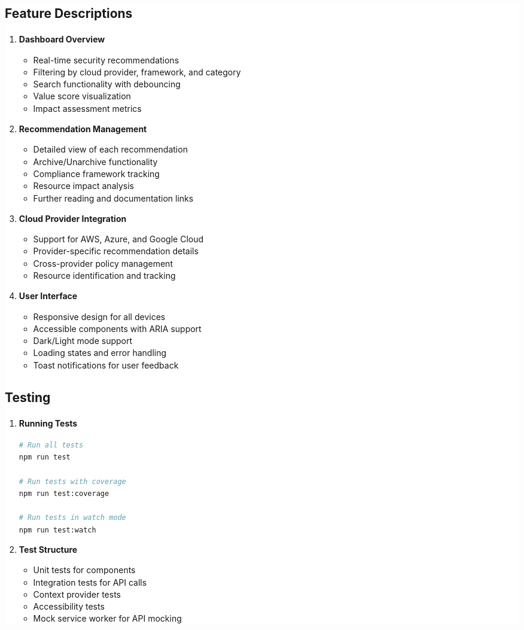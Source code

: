 ## Feature Descriptions

1. **Dashboard Overview**

   - Real-time security recommendations
   - Filtering by cloud provider, framework, and category
   - Search functionality with debouncing
   - Value score visualization
   - Impact assessment metrics

2. **Recommendation Management**

   - Detailed view of each recommendation
   - Archive/Unarchive functionality
   - Compliance framework tracking
   - Resource impact analysis
   - Further reading and documentation links

3. **Cloud Provider Integration**

   - Support for AWS, Azure, and Google Cloud
   - Provider-specific recommendation details
   - Cross-provider policy management
   - Resource identification and tracking

4. **User Interface**
   - Responsive design for all devices
   - Accessible components with ARIA support
   - Dark/Light mode support
   - Loading states and error handling
   - Toast notifications for user feedback

## Testing

1. **Running Tests**

   ```bash
   # Run all tests
   npm run test

   # Run tests with coverage
   npm run test:coverage

   # Run tests in watch mode
   npm run test:watch
   ```

2. **Test Structure**

   - Unit tests for components
   - Integration tests for API calls
   - Context provider tests
   - Accessibility tests
   - Mock service worker for API mocking
